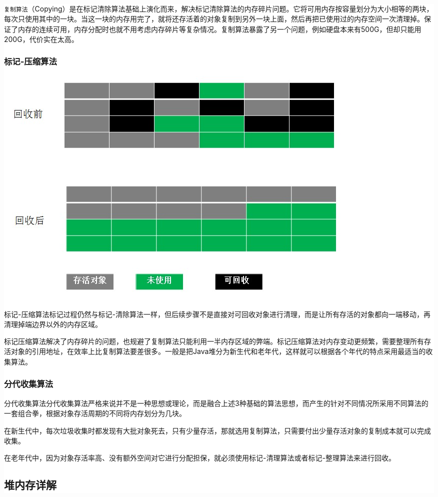 `复制算法`（Copying）是在标记清除算法基础上演化而来，解决标记清除算法的内存碎片问题。它将可用内存按容量划分为大小相等的两块，每次只使用其中的一块。当这一块的内存用完了，就将还存活着的对象复制到另外一块上面，然后再把已使用过的内存空间一次清理掉。保证了内存的连续可用，内存分配时也就不用考虑内存碎片等复杂情况。复制算法暴露了另一个问题，例如硬盘本来有500G，但却只能用200G，代价实在太高。

### 标记-压缩算法

![](img/20210125224127103.png)

标记-压缩算法标记过程仍然与标记-清除算法一样，但后续步骤不是直接对可回收对象进行清理，而是让所有存活的对象都向一端移动，再清理掉端边界以外的内存区域。

标记压缩算法解决了内存碎片的问题，也规避了复制算法只能利用一半内存区域的弊端。标记压缩算法对内存变动更频繁，需要整理所有存活对象的引用地址，在效率上比复制算法要差很多。一般是把Java堆分为新生代和老年代，这样就可以根据各个年代的特点采用最适当的收集算法。

### 分代收集算法

分代收集算法分代收集算法严格来说并不是一种思想或理论，而是融合上述3种基础的算法思想，而产生的针对不同情况所采用不同算法的一套组合拳，根据对象存活周期的不同将内存划分为几块。

在新生代中，每次垃圾收集时都发现有大批对象死去，只有少量存活，那就选用复制算法，只需要付出少量存活对象的复制成本就可以完成收集。

在老年代中，因为对象存活率高、没有额外空间对它进行分配担保，就必须使用标记-清理算法或者标记-整理算法来进行回收。

## 堆内存详解

